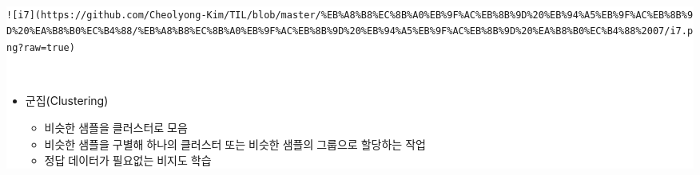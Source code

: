     ![i7](https://github.com/Cheolyong-Kim/TIL/blob/master/%EB%A8%B8%EC%8B%A0%EB%9F%AC%EB%8B%9D%20%EB%94%A5%EB%9F%AC%EB%8B%9D%20%EA%B8%B0%EC%B4%88/%EB%A8%B8%EC%8B%A0%EB%9F%AC%EB%8B%9D%20%EB%94%A5%EB%9F%AC%EB%8B%9D%20%EA%B8%B0%EC%B4%88%2007/i7.png?raw=true)

  <br/>

- 군집(Clustering)

  - 비슷한 샘플을 클러스터로 모음
  - 비슷한 샘플을 구별해 하나의 클러스터 또는 비슷한 샘플의 그룹으로 할당하는 작업
  - 정답 데이터가 필요없는 비지도 학습
